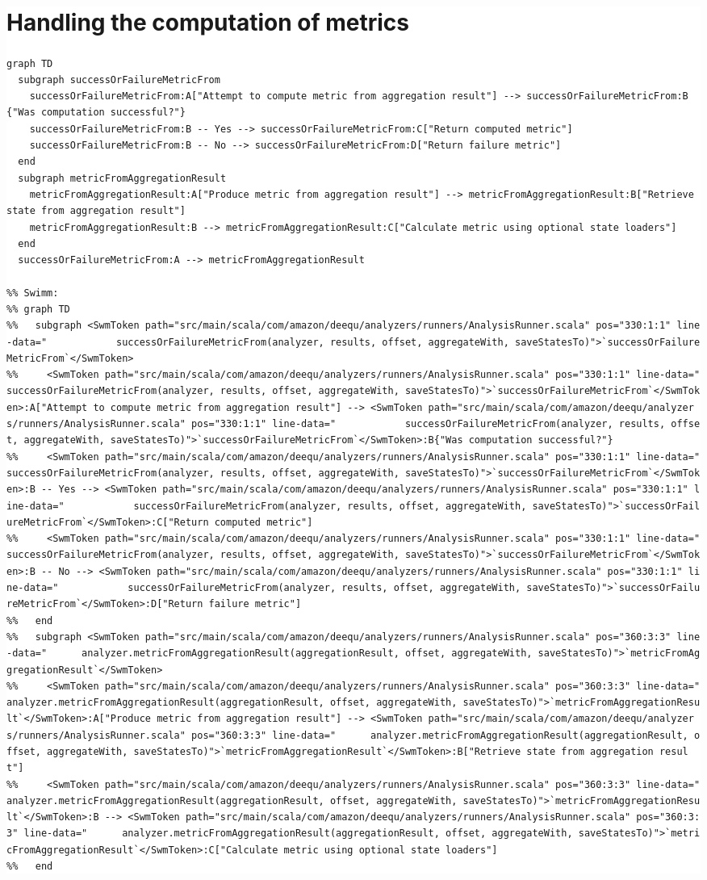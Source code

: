 # Handling the computation of metrics

```mermaid
graph TD
  subgraph successOrFailureMetricFrom
    successOrFailureMetricFrom:A["Attempt to compute metric from aggregation result"] --> successOrFailureMetricFrom:B{"Was computation successful?"}
    successOrFailureMetricFrom:B -- Yes --> successOrFailureMetricFrom:C["Return computed metric"]
    successOrFailureMetricFrom:B -- No --> successOrFailureMetricFrom:D["Return failure metric"]
  end
  subgraph metricFromAggregationResult
    metricFromAggregationResult:A["Produce metric from aggregation result"] --> metricFromAggregationResult:B["Retrieve state from aggregation result"]
    metricFromAggregationResult:B --> metricFromAggregationResult:C["Calculate metric using optional state loaders"]
  end
  successOrFailureMetricFrom:A --> metricFromAggregationResult

%% Swimm:
%% graph TD
%%   subgraph <SwmToken path="src/main/scala/com/amazon/deequ/analyzers/runners/AnalysisRunner.scala" pos="330:1:1" line-data="            successOrFailureMetricFrom(analyzer, results, offset, aggregateWith, saveStatesTo)">`successOrFailureMetricFrom`</SwmToken>
%%     <SwmToken path="src/main/scala/com/amazon/deequ/analyzers/runners/AnalysisRunner.scala" pos="330:1:1" line-data="            successOrFailureMetricFrom(analyzer, results, offset, aggregateWith, saveStatesTo)">`successOrFailureMetricFrom`</SwmToken>:A["Attempt to compute metric from aggregation result"] --> <SwmToken path="src/main/scala/com/amazon/deequ/analyzers/runners/AnalysisRunner.scala" pos="330:1:1" line-data="            successOrFailureMetricFrom(analyzer, results, offset, aggregateWith, saveStatesTo)">`successOrFailureMetricFrom`</SwmToken>:B{"Was computation successful?"}
%%     <SwmToken path="src/main/scala/com/amazon/deequ/analyzers/runners/AnalysisRunner.scala" pos="330:1:1" line-data="            successOrFailureMetricFrom(analyzer, results, offset, aggregateWith, saveStatesTo)">`successOrFailureMetricFrom`</SwmToken>:B -- Yes --> <SwmToken path="src/main/scala/com/amazon/deequ/analyzers/runners/AnalysisRunner.scala" pos="330:1:1" line-data="            successOrFailureMetricFrom(analyzer, results, offset, aggregateWith, saveStatesTo)">`successOrFailureMetricFrom`</SwmToken>:C["Return computed metric"]
%%     <SwmToken path="src/main/scala/com/amazon/deequ/analyzers/runners/AnalysisRunner.scala" pos="330:1:1" line-data="            successOrFailureMetricFrom(analyzer, results, offset, aggregateWith, saveStatesTo)">`successOrFailureMetricFrom`</SwmToken>:B -- No --> <SwmToken path="src/main/scala/com/amazon/deequ/analyzers/runners/AnalysisRunner.scala" pos="330:1:1" line-data="            successOrFailureMetricFrom(analyzer, results, offset, aggregateWith, saveStatesTo)">`successOrFailureMetricFrom`</SwmToken>:D["Return failure metric"]
%%   end
%%   subgraph <SwmToken path="src/main/scala/com/amazon/deequ/analyzers/runners/AnalysisRunner.scala" pos="360:3:3" line-data="      analyzer.metricFromAggregationResult(aggregationResult, offset, aggregateWith, saveStatesTo)">`metricFromAggregationResult`</SwmToken>
%%     <SwmToken path="src/main/scala/com/amazon/deequ/analyzers/runners/AnalysisRunner.scala" pos="360:3:3" line-data="      analyzer.metricFromAggregationResult(aggregationResult, offset, aggregateWith, saveStatesTo)">`metricFromAggregationResult`</SwmToken>:A["Produce metric from aggregation result"] --> <SwmToken path="src/main/scala/com/amazon/deequ/analyzers/runners/AnalysisRunner.scala" pos="360:3:3" line-data="      analyzer.metricFromAggregationResult(aggregationResult, offset, aggregateWith, saveStatesTo)">`metricFromAggregationResult`</SwmToken>:B["Retrieve state from aggregation result"]
%%     <SwmToken path="src/main/scala/com/amazon/deequ/analyzers/runners/AnalysisRunner.scala" pos="360:3:3" line-data="      analyzer.metricFromAggregationResult(aggregationResult, offset, aggregateWith, saveStatesTo)">`metricFromAggregationResult`</SwmToken>:B --> <SwmToken path="src/main/scala/com/amazon/deequ/analyzers/runners/AnalysisRunner.scala" pos="360:3:3" line-data="      analyzer.metricFromAggregationResult(aggregationResult, offset, aggregateWith, saveStatesTo)">`metricFromAggregationResult`</SwmToken>:C["Calculate metric using optional state loaders"]
%%   end
```